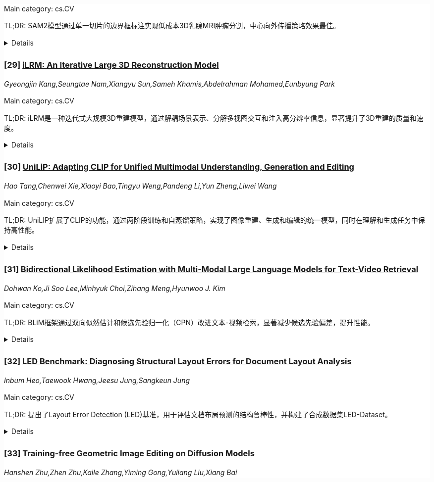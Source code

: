 Main category: cs.CV

TL;DR: SAM2模型通过单一切片的边界框标注实现低成本3D乳腺MRI肿瘤分割，中心向外传播策略效果最佳。


<details><summary>Details</summary></details>


### [29] [iLRM: An Iterative Large 3D Reconstruction Model](https://arxiv.org/abs/2507.23277)
*Gyeongjin Kang,Seungtae Nam,Xiangyu Sun,Sameh Khamis,Abdelrahman Mohamed,Eunbyung Park*

Main category: cs.CV

TL;DR: iLRM是一种迭代式大规模3D重建模型，通过解耦场景表示、分解多视图交互和注入高分辨率信息，显著提升了3D重建的质量和速度。


<details><summary>Details</summary></details>


### [30] [UniLiP: Adapting CLIP for Unified Multimodal Understanding, Generation and Editing](https://arxiv.org/abs/2507.23278)
*Hao Tang,Chenwei Xie,Xiaoyi Bao,Tingyu Weng,Pandeng Li,Yun Zheng,Liwei Wang*

Main category: cs.CV

TL;DR: UniLIP扩展了CLIP的功能，通过两阶段训练和自蒸馏策略，实现了图像重建、生成和编辑的统一模型，同时在理解和生成任务中保持高性能。


<details><summary>Details</summary></details>


### [31] [Bidirectional Likelihood Estimation with Multi-Modal Large Language Models for Text-Video Retrieval](https://arxiv.org/abs/2507.23284)
*Dohwan Ko,Ji Soo Lee,Minhyuk Choi,Zihang Meng,Hyunwoo J. Kim*

Main category: cs.CV

TL;DR: BLiM框架通过双向似然估计和候选先验归一化（CPN）改进文本-视频检索，显著减少候选先验偏差，提升性能。


<details><summary>Details</summary></details>


### [32] [LED Benchmark: Diagnosing Structural Layout Errors for Document Layout Analysis](https://arxiv.org/abs/2507.23295)
*Inbum Heo,Taewook Hwang,Jeesu Jung,Sangkeun Jung*

Main category: cs.CV

TL;DR: 提出了Layout Error Detection (LED)基准，用于评估文档布局预测的结构鲁棒性，并构建了合成数据集LED-Dataset。


<details><summary>Details</summary></details>


### [33] [Training-free Geometric Image Editing on Diffusion Models](https://arxiv.org/abs/2507.23300)
*Hanshen Zhu,Zhen Zhu,Kaile Zhang,Yiming Gong,Yuliang Liu,Xiang Bai*
